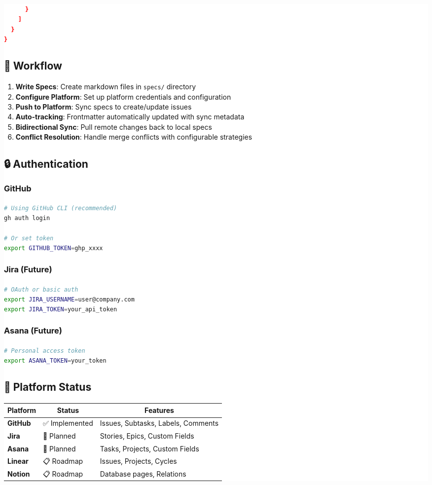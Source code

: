 ```json
      }
    ]
  }
}
```

## 🌊 Workflow

1. **Write Specs**: Create markdown files in `specs/` directory
2. **Configure Platform**: Set up platform credentials and configuration
3. **Push to Platform**: Sync specs to create/update issues
4. **Auto-tracking**: Frontmatter automatically updated with sync metadata
5. **Bidirectional Sync**: Pull remote changes back to local specs
6. **Conflict Resolution**: Handle merge conflicts with configurable strategies

## 🔒 Authentication

### GitHub

```bash
# Using GitHub CLI (recommended)
gh auth login

# Or set token
export GITHUB_TOKEN=ghp_xxxx
```

### Jira (Future)

```bash
# OAuth or basic auth
export JIRA_USERNAME=user@company.com
export JIRA_TOKEN=your_api_token
```

### Asana (Future)

```bash
# Personal access token
export ASANA_TOKEN=your_token
```

## 🚧 Platform Status

| Platform   | Status         | Features                           |
| ---------- | -------------- | ---------------------------------- |
| **GitHub** | ✅ Implemented | Issues, Subtasks, Labels, Comments |
| **Jira**   | 🚧 Planned     | Stories, Epics, Custom Fields      |
| **Asana**  | 🚧 Planned     | Tasks, Projects, Custom Fields     |
| **Linear** | 📋 Roadmap     | Issues, Projects, Cycles           |
| **Notion** | 📋 Roadmap     | Database pages, Relations          |

